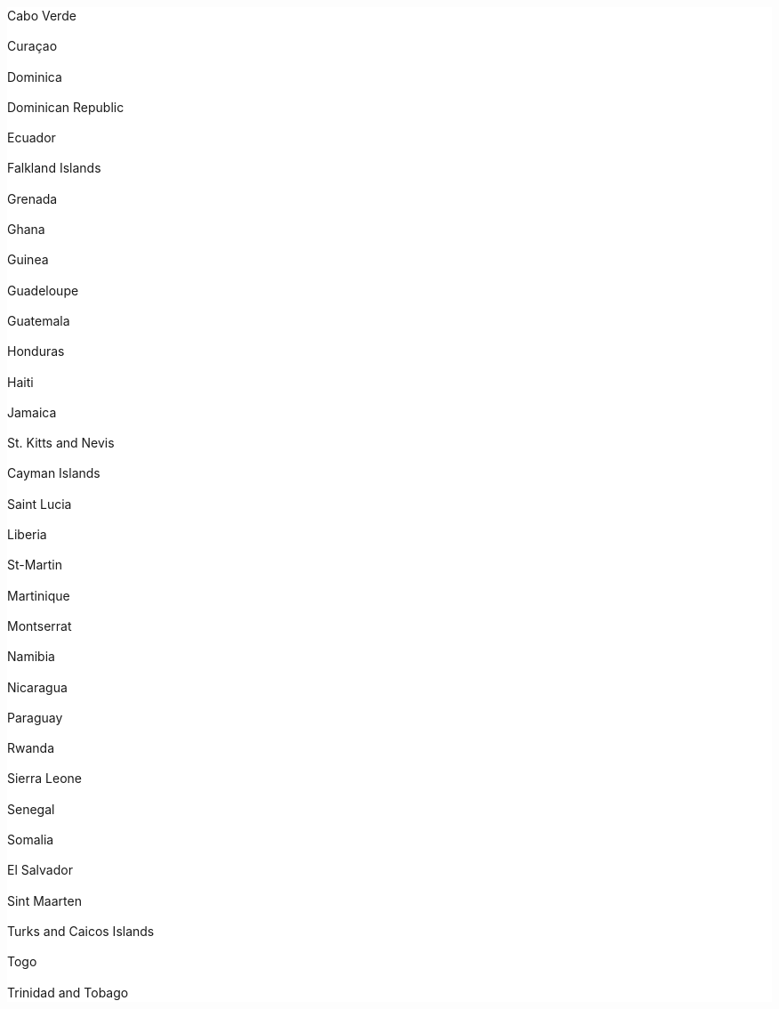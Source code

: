 Cabo Verde

Curaçao

Dominica

Dominican Republic

Ecuador

Falkland Islands

Grenada

Ghana

Guinea

Guadeloupe

Guatemala

Honduras

Haiti

Jamaica

St. Kitts and Nevis

Cayman Islands

Saint Lucia

Liberia

St-Martin

Martinique

Montserrat

Namibia

Nicaragua

Paraguay

Rwanda

Sierra Leone

Senegal

Somalia

El Salvador

Sint Maarten

Turks and Caicos Islands

Togo

Trinidad and Tobago
